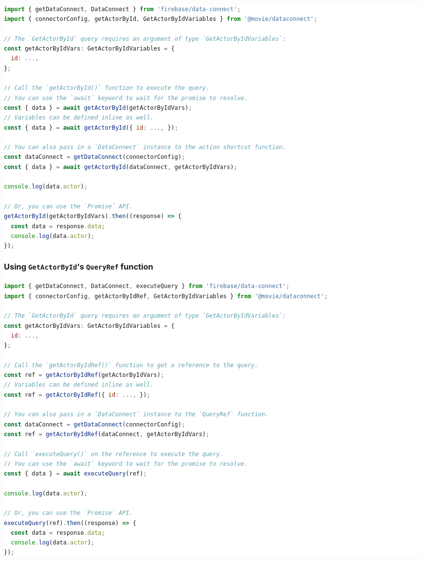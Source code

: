 ```javascript
import { getDataConnect, DataConnect } from 'firebase/data-connect';
import { connectorConfig, getActorById, GetActorByIdVariables } from '@movie/dataconnect';

// The `GetActorById` query requires an argument of type `GetActorByIdVariables`:
const getActorByIdVars: GetActorByIdVariables = {
  id: ..., 
};

// Call the `getActorById()` function to execute the query.
// You can use the `await` keyword to wait for the promise to resolve.
const { data } = await getActorById(getActorByIdVars);
// Variables can be defined inline as well.
const { data } = await getActorById({ id: ..., });

// You can also pass in a `DataConnect` instance to the action shortcut function.
const dataConnect = getDataConnect(connectorConfig);
const { data } = await getActorById(dataConnect, getActorByIdVars);

console.log(data.actor);

// Or, you can use the `Promise` API.
getActorById(getActorByIdVars).then((response) => {
  const data = response.data;
  console.log(data.actor);
});
```

### Using `GetActorById`'s `QueryRef` function

```javascript
import { getDataConnect, DataConnect, executeQuery } from 'firebase/data-connect';
import { connectorConfig, getActorByIdRef, GetActorByIdVariables } from '@movie/dataconnect';

// The `GetActorById` query requires an argument of type `GetActorByIdVariables`:
const getActorByIdVars: GetActorByIdVariables = {
  id: ..., 
};

// Call the `getActorByIdRef()` function to get a reference to the query.
const ref = getActorByIdRef(getActorByIdVars);
// Variables can be defined inline as well.
const ref = getActorByIdRef({ id: ..., });

// You can also pass in a `DataConnect` instance to the `QueryRef` function.
const dataConnect = getDataConnect(connectorConfig);
const ref = getActorByIdRef(dataConnect, getActorByIdVars);

// Call `executeQuery()` on the reference to execute the query.
// You can use the `await` keyword to wait for the promise to resolve.
const { data } = await executeQuery(ref);

console.log(data.actor);

// Or, you can use the `Promise` API.
executeQuery(ref).then((response) => {
  const data = response.data;
  console.log(data.actor);
});
```
